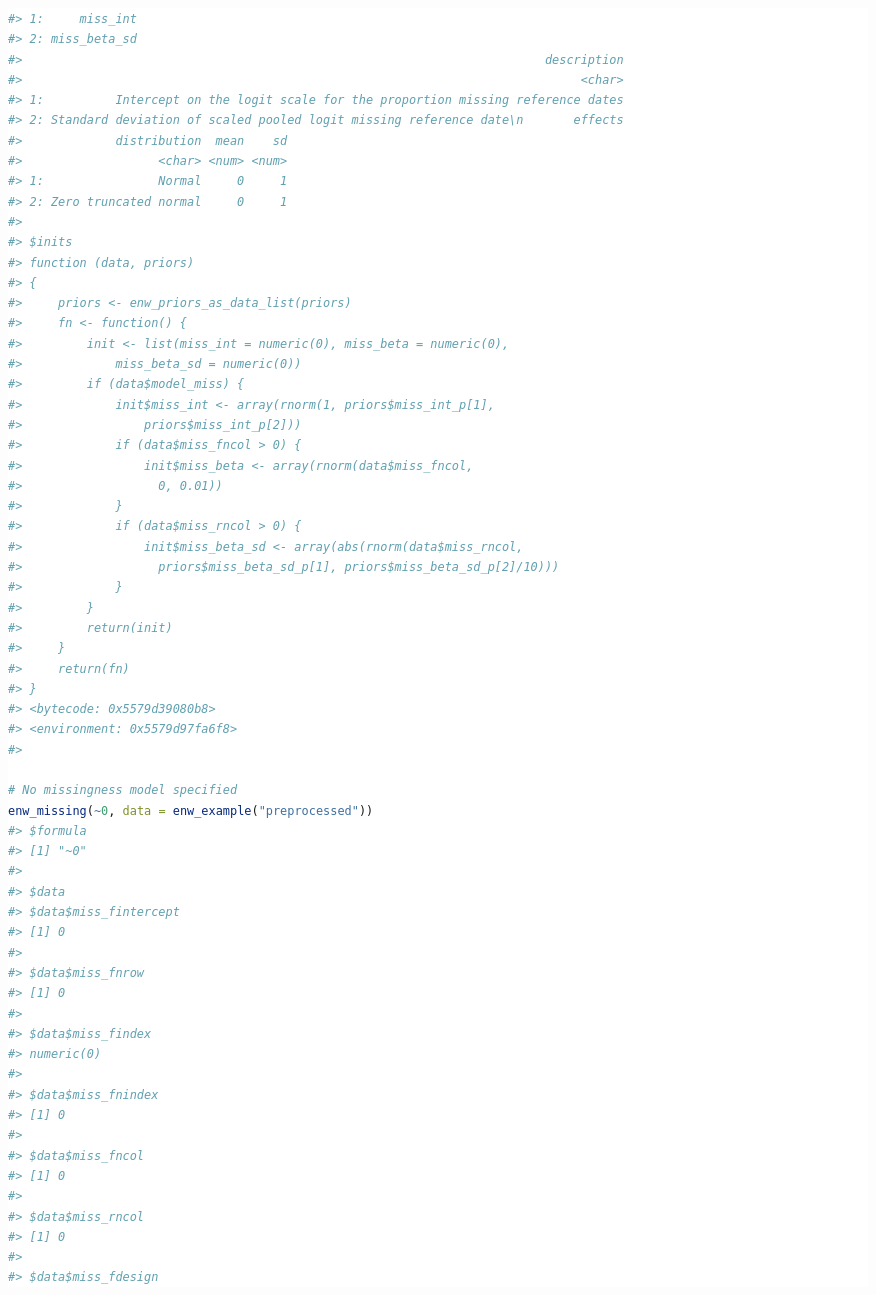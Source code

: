 ``` r
#> 1:     miss_int
#> 2: miss_beta_sd
#>                                                                         description
#>                                                                              <char>
#> 1:          Intercept on the logit scale for the proportion missing reference dates
#> 2: Standard deviation of scaled pooled logit missing reference date\n       effects
#>             distribution  mean    sd
#>                   <char> <num> <num>
#> 1:                Normal     0     1
#> 2: Zero truncated normal     0     1
#> 
#> $inits
#> function (data, priors) 
#> {
#>     priors <- enw_priors_as_data_list(priors)
#>     fn <- function() {
#>         init <- list(miss_int = numeric(0), miss_beta = numeric(0), 
#>             miss_beta_sd = numeric(0))
#>         if (data$model_miss) {
#>             init$miss_int <- array(rnorm(1, priors$miss_int_p[1], 
#>                 priors$miss_int_p[2]))
#>             if (data$miss_fncol > 0) {
#>                 init$miss_beta <- array(rnorm(data$miss_fncol, 
#>                   0, 0.01))
#>             }
#>             if (data$miss_rncol > 0) {
#>                 init$miss_beta_sd <- array(abs(rnorm(data$miss_rncol, 
#>                   priors$miss_beta_sd_p[1], priors$miss_beta_sd_p[2]/10)))
#>             }
#>         }
#>         return(init)
#>     }
#>     return(fn)
#> }
#> <bytecode: 0x5579d39080b8>
#> <environment: 0x5579d97fa6f8>
#> 

# No missingness model specified
enw_missing(~0, data = enw_example("preprocessed"))
#> $formula
#> [1] "~0"
#> 
#> $data
#> $data$miss_fintercept
#> [1] 0
#> 
#> $data$miss_fnrow
#> [1] 0
#> 
#> $data$miss_findex
#> numeric(0)
#> 
#> $data$miss_fnindex
#> [1] 0
#> 
#> $data$miss_fncol
#> [1] 0
#> 
#> $data$miss_rncol
#> [1] 0
#> 
#> $data$miss_fdesign
```